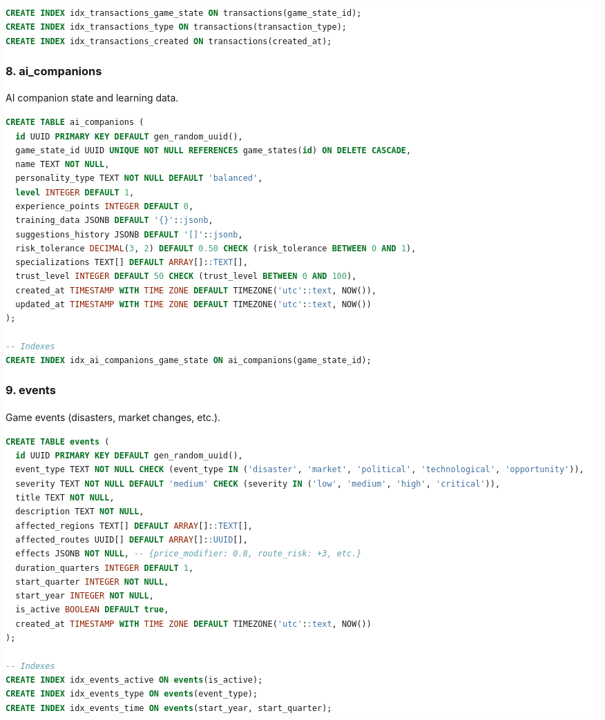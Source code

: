 ```sql
CREATE INDEX idx_transactions_game_state ON transactions(game_state_id);
CREATE INDEX idx_transactions_type ON transactions(transaction_type);
CREATE INDEX idx_transactions_created ON transactions(created_at);
```

### 8. ai_companions
AI companion state and learning data.

```sql
CREATE TABLE ai_companions (
  id UUID PRIMARY KEY DEFAULT gen_random_uuid(),
  game_state_id UUID UNIQUE NOT NULL REFERENCES game_states(id) ON DELETE CASCADE,
  name TEXT NOT NULL,
  personality_type TEXT NOT NULL DEFAULT 'balanced',
  level INTEGER DEFAULT 1,
  experience_points INTEGER DEFAULT 0,
  training_data JSONB DEFAULT '{}'::jsonb,
  suggestions_history JSONB DEFAULT '[]'::jsonb,
  risk_tolerance DECIMAL(3, 2) DEFAULT 0.50 CHECK (risk_tolerance BETWEEN 0 AND 1),
  specializations TEXT[] DEFAULT ARRAY[]::TEXT[],
  trust_level INTEGER DEFAULT 50 CHECK (trust_level BETWEEN 0 AND 100),
  created_at TIMESTAMP WITH TIME ZONE DEFAULT TIMEZONE('utc'::text, NOW()),
  updated_at TIMESTAMP WITH TIME ZONE DEFAULT TIMEZONE('utc'::text, NOW())
);

-- Indexes
CREATE INDEX idx_ai_companions_game_state ON ai_companions(game_state_id);
```

### 9. events
Game events (disasters, market changes, etc.).

```sql
CREATE TABLE events (
  id UUID PRIMARY KEY DEFAULT gen_random_uuid(),
  event_type TEXT NOT NULL CHECK (event_type IN ('disaster', 'market', 'political', 'technological', 'opportunity')),
  severity TEXT NOT NULL DEFAULT 'medium' CHECK (severity IN ('low', 'medium', 'high', 'critical')),
  title TEXT NOT NULL,
  description TEXT NOT NULL,
  affected_regions TEXT[] DEFAULT ARRAY[]::TEXT[],
  affected_routes UUID[] DEFAULT ARRAY[]::UUID[],
  effects JSONB NOT NULL, -- {price_modifier: 0.8, route_risk: +3, etc.}
  duration_quarters INTEGER DEFAULT 1,
  start_quarter INTEGER NOT NULL,
  start_year INTEGER NOT NULL,
  is_active BOOLEAN DEFAULT true,
  created_at TIMESTAMP WITH TIME ZONE DEFAULT TIMEZONE('utc'::text, NOW())
);

-- Indexes
CREATE INDEX idx_events_active ON events(is_active);
CREATE INDEX idx_events_type ON events(event_type);
CREATE INDEX idx_events_time ON events(start_year, start_quarter);
```

